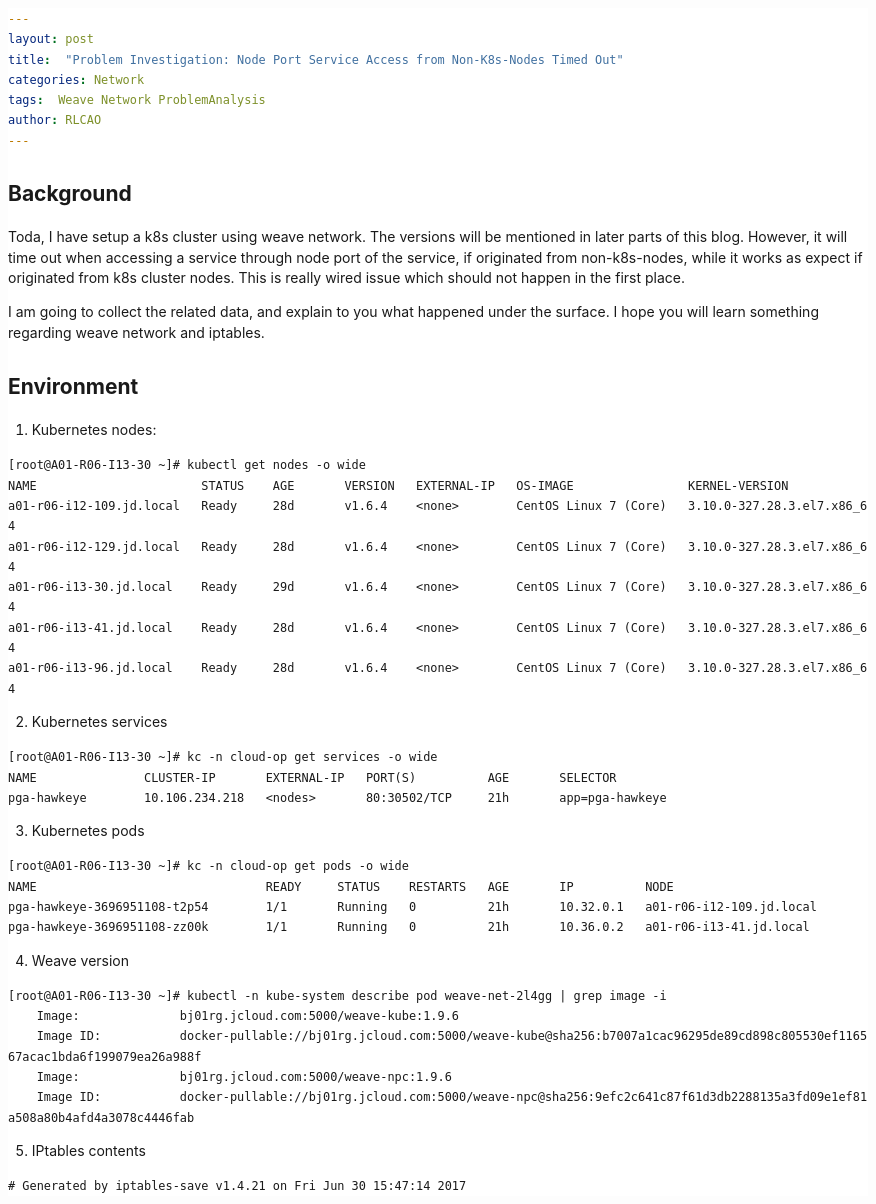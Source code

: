 ```yaml
---
layout: post
title:  "Problem Investigation: Node Port Service Access from Non-K8s-Nodes Timed Out"
categories: Network
tags:  Weave Network ProblemAnalysis
author: RLCAO
---
```


## Background
Toda, I have setup a k8s cluster using weave network. The versions will be mentioned in later parts of this blog. However, it will time out when accessing a service through node port of the service, if originated from non-k8s-nodes, while it works as expect if originated from k8s cluster nodes. This is really wired issue which should not happen in the first place.

I am going to collect the related data, and explain to you what happened under the surface. I hope you will learn something regarding weave network and iptables. 


## Environment
1. Kubernetes nodes:
```text
[root@A01-R06-I13-30 ~]# kubectl get nodes -o wide
NAME                       STATUS    AGE       VERSION   EXTERNAL-IP   OS-IMAGE                KERNEL-VERSION
a01-r06-i12-109.jd.local   Ready     28d       v1.6.4    <none>        CentOS Linux 7 (Core)   3.10.0-327.28.3.el7.x86_64
a01-r06-i12-129.jd.local   Ready     28d       v1.6.4    <none>        CentOS Linux 7 (Core)   3.10.0-327.28.3.el7.x86_64
a01-r06-i13-30.jd.local    Ready     29d       v1.6.4    <none>        CentOS Linux 7 (Core)   3.10.0-327.28.3.el7.x86_64
a01-r06-i13-41.jd.local    Ready     28d       v1.6.4    <none>        CentOS Linux 7 (Core)   3.10.0-327.28.3.el7.x86_64
a01-r06-i13-96.jd.local    Ready     28d       v1.6.4    <none>        CentOS Linux 7 (Core)   3.10.0-327.28.3.el7.x86_64
```
2. Kubernetes services
```text
[root@A01-R06-I13-30 ~]# kc -n cloud-op get services -o wide
NAME               CLUSTER-IP       EXTERNAL-IP   PORT(S)          AGE       SELECTOR
pga-hawkeye        10.106.234.218   <nodes>       80:30502/TCP     21h       app=pga-hawkeye
```
3. Kubernetes pods
```text
[root@A01-R06-I13-30 ~]# kc -n cloud-op get pods -o wide
NAME                                READY     STATUS    RESTARTS   AGE       IP          NODE
pga-hawkeye-3696951108-t2p54        1/1       Running   0          21h       10.32.0.1   a01-r06-i12-109.jd.local
pga-hawkeye-3696951108-zz00k        1/1       Running   0          21h       10.36.0.2   a01-r06-i13-41.jd.local
```
4. Weave version
```text
[root@A01-R06-I13-30 ~]# kubectl -n kube-system describe pod weave-net-2l4gg | grep image -i
    Image:              bj01rg.jcloud.com:5000/weave-kube:1.9.6
    Image ID:           docker-pullable://bj01rg.jcloud.com:5000/weave-kube@sha256:b7007a1cac96295de89cd898c805530ef116567acac1bda6f199079ea26a988f
    Image:              bj01rg.jcloud.com:5000/weave-npc:1.9.6
    Image ID:           docker-pullable://bj01rg.jcloud.com:5000/weave-npc@sha256:9efc2c641c87f61d3db2288135a3fd09e1ef81a508a80b4afd4a3078c4446fab
```
5. IPtables contents
```text
# Generated by iptables-save v1.4.21 on Fri Jun 30 15:47:14 2017
```